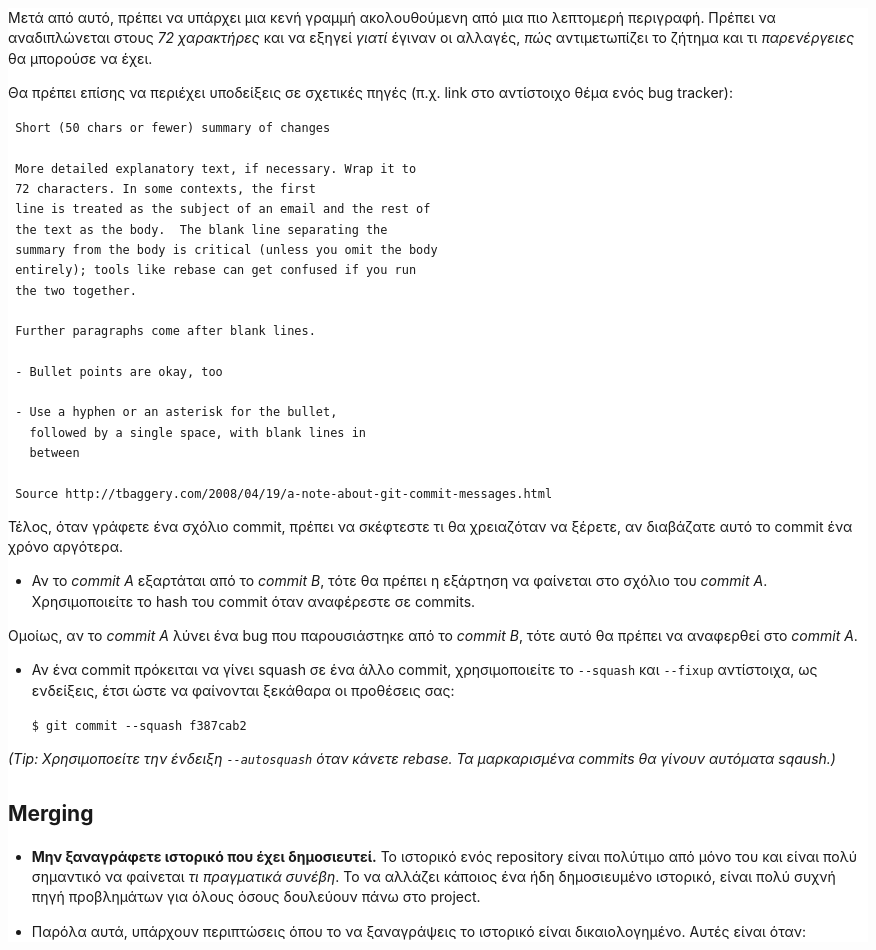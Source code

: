 Μετά από αυτό, πρέπει να υπάρχει μια κενή γραμμή ακολουθούμενη από μια πιο λεπτομερή περιγραφή. 
Πρέπει να αναδιπλώνεται στους *72 χαρακτήρες* και να εξηγεί *γιατί* έγιναν οι αλλαγές, *πώς*
αντιμετωπίζει το ζήτημα και τι *παρενέργειες* θα μπορούσε να έχει.

Θα πρέπει επίσης να περιέχει υποδείξεις σε σχετικές πηγές (π.χ. link στο αντίστοιχο θέμα ενός bug tracker):

 ```shell
  Short (50 chars or fewer) summary of changes

  More detailed explanatory text, if necessary. Wrap it to
  72 characters. In some contexts, the first
  line is treated as the subject of an email and the rest of
  the text as the body.  The blank line separating the
  summary from the body is critical (unless you omit the body
  entirely); tools like rebase can get confused if you run
  the two together.

  Further paragraphs come after blank lines.

  - Bullet points are okay, too

  - Use a hyphen or an asterisk for the bullet,
    followed by a single space, with blank lines in
    between

  Source http://tbaggery.com/2008/04/19/a-note-about-git-commit-messages.html
  ```
  
  Τέλος, όταν γράφετε ένα σχόλιο commit, πρέπει να σκέφτεστε τι θα χρειαζόταν να ξέρετε, 
  αν διαβάζατε αυτό το commit ένα χρόνο αργότερα.
  
* Αν το *commit A* εξαρτάται από το *commit B*, τότε θα πρέπει η εξάρτηση να φαίνεται στο σχόλιο του *commit A*. Χρησιμοποιείτε το hash του commit όταν αναφέρεστε σε commits.

Ομοίως, αν το *commit A* λύνει ένα bug που παρουσιάστηκε από το *commit B*, τότε αυτό θα πρέπει 
να αναφερθεί στο *commit A*.

* Αν ένα commit πρόκειται να γίνει squash σε ένα άλλο commit, χρησιμοποιείτε το `--squash` και
  `--fixup` αντίστοιχα, ως ενδείξεις, έτσι ώστε να φαίνονται ξεκάθαρα οι προθέσεις σας:

  ```shell
  $ git commit --squash f387cab2
  ```

*(Tip: Χρησιμοποείτε την ένδειξη `--autosquash` όταν κάνετε rebase. Τα μαρκαρισμένα commits θα γίνουν αυτόματα sqaush.)*

## Merging

* **Μην ξαναγράφετε ιστορικό που έχει δημοσιευτεί.** Το ιστορικό ενός repository είναι πολύτιμο 
από μόνο του και είναι πολύ σημαντικό να φαίνεται *τι πραγματικά συνέβη*. Το να αλλάζει κάποιος 
ένα ήδη δημοσιευμένο ιστορικό, είναι πολύ συχνή πηγή προβλημάτων για όλους όσους δουλεύουν πάνω στο project.

* Παρόλα αυτά, υπάρχουν περιπτώσεις όπου το να ξαναγράψεις το ιστορικό είναι δικαιολογημένο. 
Αυτές είναι όταν:
